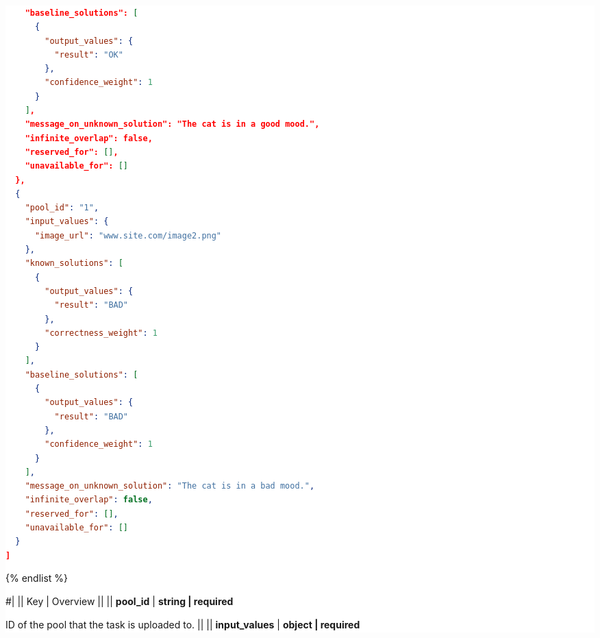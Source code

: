  ```json
      "baseline_solutions": [
        {
          "output_values": {
            "result": "OK"
          },
          "confidence_weight": 1
        }
      ],
      "message_on_unknown_solution": "The cat is in a good mood.",
      "infinite_overlap": false,
      "reserved_for": [],
      "unavailable_for": []
    },
    {
      "pool_id": "1",
      "input_values": {
        "image_url": "www.site.com/image2.png"
      },
      "known_solutions": [
        {
          "output_values": {
            "result": "BAD"
          },
          "correctness_weight": 1
        }
      ],
      "baseline_solutions": [
        {
          "output_values": {
            "result": "BAD"
          },
          "confidence_weight": 1
        }
      ],
      "message_on_unknown_solution": "The cat is in a bad mood.",
      "infinite_overlap": false,
      "reserved_for": [],
      "unavailable_for": []
    }
  ]
  ```

{% endlist %}

#|
|| Key | Overview ||
|| **pool_id** | **string \| required**

ID of the pool that the task is uploaded to. ||
|| **input_values** | **object \| required**
